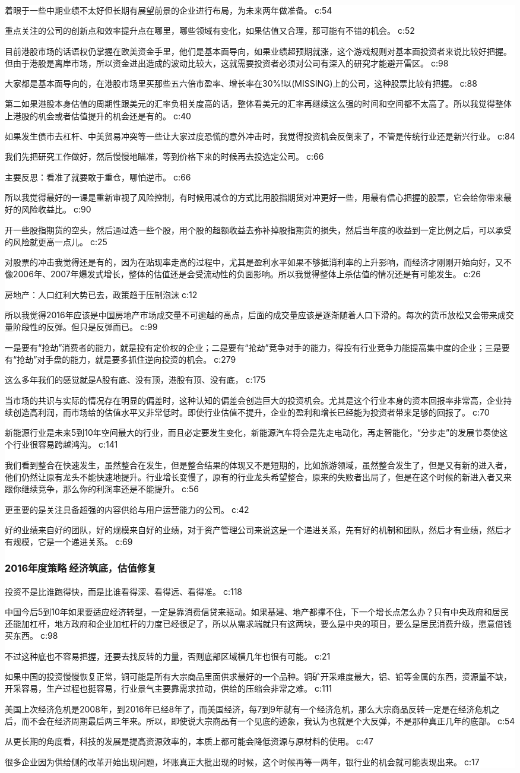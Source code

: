 着眼于一些中期业绩不太好但长期有展望前景的企业进行布局，为未来两年做准备。 c:54

重点关注的公司的创新点和效率提升点在哪里，哪些领域有变化，如果估值又合理，那可能有不错的机会。 c:52

目前港股市场的话语权仍掌握在欧美资金手里，他们是基本面导向，如果业绩超预期就涨，这个游戏规则对基本面投资者来说比较好把握。但由于港股是离岸市场，所以资金进出造成的波动比较大，这就需要投资者必须对公司有深入的研究才能避开雷区。 c:98

大家都是基本面导向的，在港股市场里买那些五六倍市盈率、增长率在30%!以(MISSING)上的公司，这种股票比较有把握。 c:88

第二如果港股本身估值的周期性跟美元的汇率负相关度高的话，整体看美元的汇率再继续这么强的时间和空间都不太高了。所以我觉得整体上港股的机会或者估值提升的机会还是有的。 c:40

如果发生债市去杠杆、中美贸易冲突等一些让大家过度恐慌的意外冲击时，我觉得投资机会反倒来了，不管是传统行业还是新兴行业。 c:84

我们先把研究工作做好，然后慢慢地瞄准，等到价格下来的时候再去投选定公司。 c:66

主要反思：看准了就要敢于重仓，哪怕逆市。 c:66

所以我觉得最好的一课是重新审视了风险控制，有时候用减仓的方式比用股指期货对冲更好一些，用最有信心把握的股票，它会给你带来最好的风险收益比。 c:90

开一些股指期货的空头，然后通过选一些个股，用个股的超额收益去弥补掉股指期货的损失，然后当年度的收益到一定比例之后，可以承受的风险就更高一点儿。 c:25

对股票的冲击我觉得还是有的，因为在贴现率走高的过程中，尤其是盈利水平如果不够抵消利率的上升影响，而经济才刚刚开始向好，又不像2006年、2007年爆发式增长，整体的估值还是会受流动性的负面影响。所以我觉得整体上杀估值的情况还是有可能发生。 c:26

房地产：人口红利大势已去，政策趋于压制泡沫 c:12

所以我觉得2016年应该是中国房地产市场成交量不可逾越的高点，后面的成交量应该是逐渐随着人口下滑的。每次的货币放松又会带来成交量阶段性的反弹。但只是反弹而已。 c:99

一是要有“抢劫”消费者的能力，就是投有定价权的企业；二是要有“抢劫”竞争对手的能力，得投有行业竞争力能提高集中度的企业；三是要有“抢劫”对手盘的能力，就是要多抓住逆向投资的机会。 c:279

这么多年我们的感觉就是A股有底、没有顶，港股有顶、没有底， c:175

当市场的共识与实际的情况存在明显的偏差时，这种认知的偏差会创造巨大的投资机会。尤其是这个行业本身的资本回报率非常高，企业持续创造高利润，而市场给的估值水平又非常低时。即使行业估值不提升，企业的盈利和增长已经能为投资者带来足够的回报了。 c:70

新能源行业是未来5到10年空间最大的行业，而且必定要发生变化，新能源汽车将会是先走电动化，再走智能化，“分步走”的发展节奏使这个行业很容易跨越鸿沟。 c:141

我们看到整合在快速发生，虽然整合在发生，但是整合结果的体现又不是短期的，比如旅游领域，虽然整合发生了，但是又有新的进入者，他们仍然让原有龙头不能快速地提升。行业增长变慢了，原有的行业龙头希望整合，原来的失败者出局了，但是在这个时候的新进入者又来跟你继续竞争，那么你的利润率还是不能提升。 c:56

更重要的是关注具备超强的内容供给与用户运营能力的公司。 c:42

好的业绩来自好的团队，好的规模来自好的业绩，对于资产管理公司来说这是一个递进关系，先有好的机制和团队，然后才有业绩，然后才有规模，它是一个递进关系。 c:69

### 2016年度策略 经济筑底，估值修复

投资不是比谁跑得快，而是比谁看得深、看得远、看得准。 c:118

中国今后5到10年如果要适应经济转型，一定是靠消费信贷来驱动。如果基建、地产都撑不住，下一个增长点怎么办？只有中央政府和居民还能加杠杆，地方政府和企业加杠杆的力度已经很足了，所以从需求端就只有这两块，要么是中央的项目，要么是居民消费升级，愿意借钱买东西。 c:98

不过这种底也不容易把握，还要去找反转的力量，否则底部区域横几年也很有可能。 c:21

如果中国的投资慢慢恢复正常，铜可能是所有大宗商品里面供求最好的一个品种。铜矿开采难度最大，铝、铅等金属的东西，资源量不缺，开采容易，生产过程也挺容易，行业景气主要靠需求拉动，供给的压缩会非常之难。 c:111

美国上次经济危机是2008年，到2016年已经8年了，而美国经济，每7到9年就有一个经济危机，那么大宗商品反转一定是在经济危机之后，而不会在经济周期最后两三年来。所以，即使说大宗商品有一个见底的迹象，我认为也就是个大反弹，不是那种真正几年的底部。 c:54

从更长期的角度看，科技的发展是提高资源效率的，本质上都可能会降低资源与原材料的使用。 c:47

很多企业因为供给侧的改革开始出现问题，坏账真正大批出现的时候，这个时候再等一两年，银行业的机会就可能表现出来。 c:17
